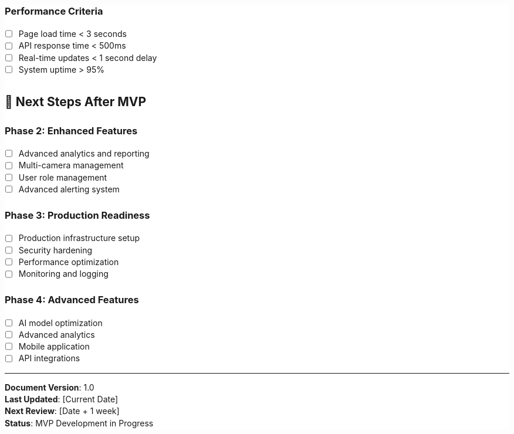### Performance Criteria
- [ ] Page load time < 3 seconds
- [ ] API response time < 500ms
- [ ] Real-time updates < 1 second delay
- [ ] System uptime > 95%

## 📝 Next Steps After MVP

### Phase 2: Enhanced Features
- [ ] Advanced analytics and reporting
- [ ] Multi-camera management
- [ ] User role management
- [ ] Advanced alerting system

### Phase 3: Production Readiness
- [ ] Production infrastructure setup
- [ ] Security hardening
- [ ] Performance optimization
- [ ] Monitoring and logging

### Phase 4: Advanced Features
- [ ] AI model optimization
- [ ] Advanced analytics
- [ ] Mobile application
- [ ] API integrations

---

**Document Version**: 1.0  
**Last Updated**: [Current Date]  
**Next Review**: [Date + 1 week]  
**Status**: MVP Development in Progress 